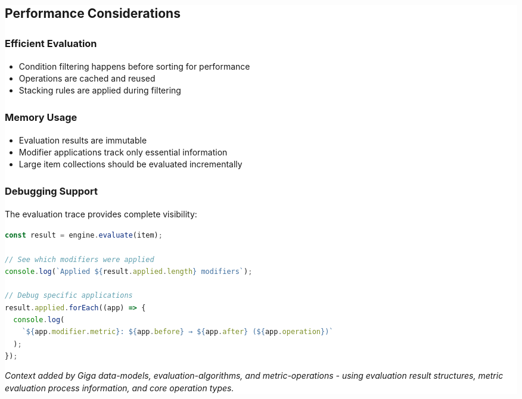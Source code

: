## Performance Considerations

### Efficient Evaluation

- Condition filtering happens before sorting for performance
- Operations are cached and reused
- Stacking rules are applied during filtering

### Memory Usage

- Evaluation results are immutable
- Modifier applications track only essential information
- Large item collections should be evaluated incrementally

### Debugging Support

The evaluation trace provides complete visibility:

```typescript
const result = engine.evaluate(item);

// See which modifiers were applied
console.log(`Applied ${result.applied.length} modifiers`);

// Debug specific applications
result.applied.forEach((app) => {
  console.log(
    `${app.modifier.metric}: ${app.before} → ${app.after} (${app.operation})`
  );
});
```

_Context added by Giga data-models, evaluation-algorithms, and metric-operations - using evaluation result structures, metric evaluation process information, and core operation types._
